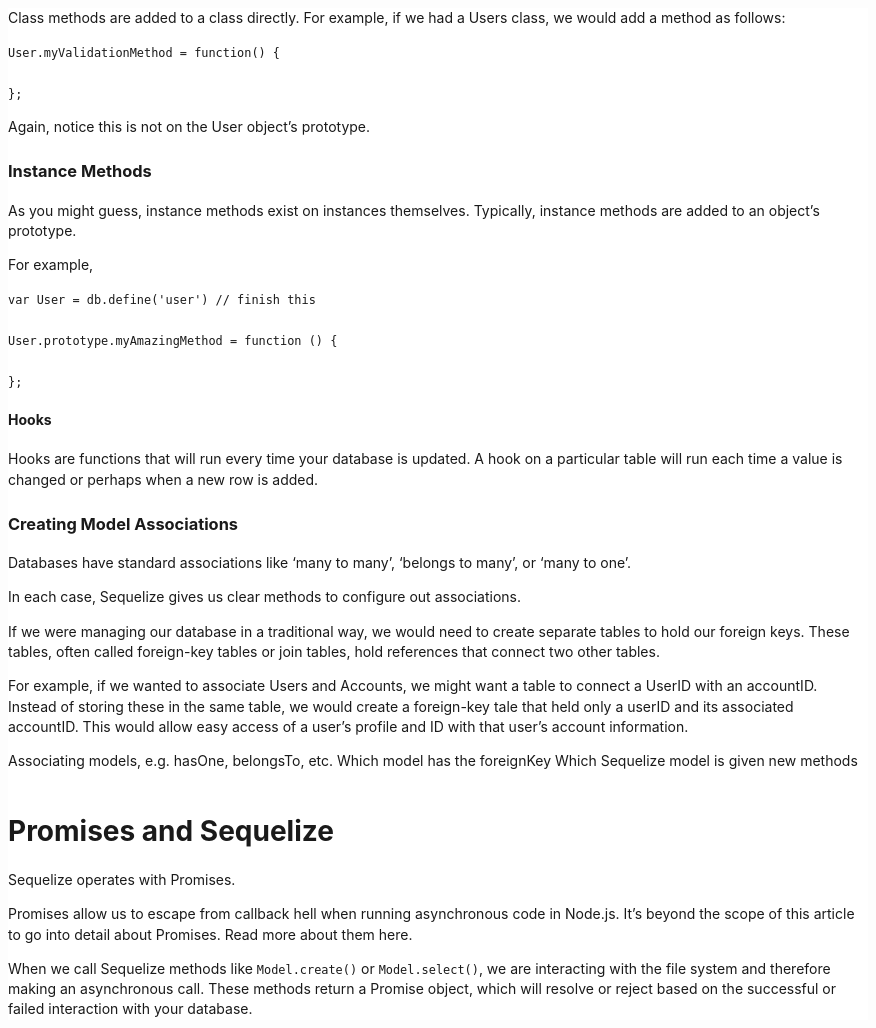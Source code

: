 Class methods are added to a class directly. For example, if we had a Users class, we would add a method as follows:

    User.myValidationMethod = function() {

    };

Again, notice this is not on the User object’s prototype.

### Instance Methods

As you might guess, instance methods exist on instances themselves. Typically, instance methods are added to an object’s prototype.

For example,

    var User = db.define('user') // finish this

    User.prototype.myAmazingMethod = function () {

    };

#### Hooks

Hooks are functions that will run every time your database is updated. A hook on a particular table will run each time a value is changed or perhaps when a new row is added.

### Creating Model Associations

Databases have standard associations like ‘many to many’, ‘belongs to many’, or ‘many to one’.

In each case, Sequelize gives us clear methods to configure out associations.

If we were managing our database in a traditional way, we would need to create separate tables to hold our foreign keys. These tables, often called foreign-key tables or join tables, hold references that connect two other tables.

For example, if we wanted to associate Users and Accounts, we might want a table to connect a UserID with an accountID. Instead of storing these in the same table, we would create a foreign-key tale that held only a userID and its associated accountID. This would allow easy access of a user’s profile and ID with that user’s account information.

Associating models, e.g. hasOne, belongsTo, etc. Which model has the foreignKey Which Sequelize model is given new methods

Promises and Sequelize
======================

Sequelize operates with Promises.

Promises allow us to escape from callback hell when running asynchronous code in Node.js. It’s beyond the scope of this article to go into detail about Promises. Read more about them here.

When we call Sequelize methods like `Model.create()` or `Model.select()`, we are interacting with the file system and therefore making an asynchronous call. These methods return a Promise object, which will resolve or reject based on the successful or failed interaction with your database.
